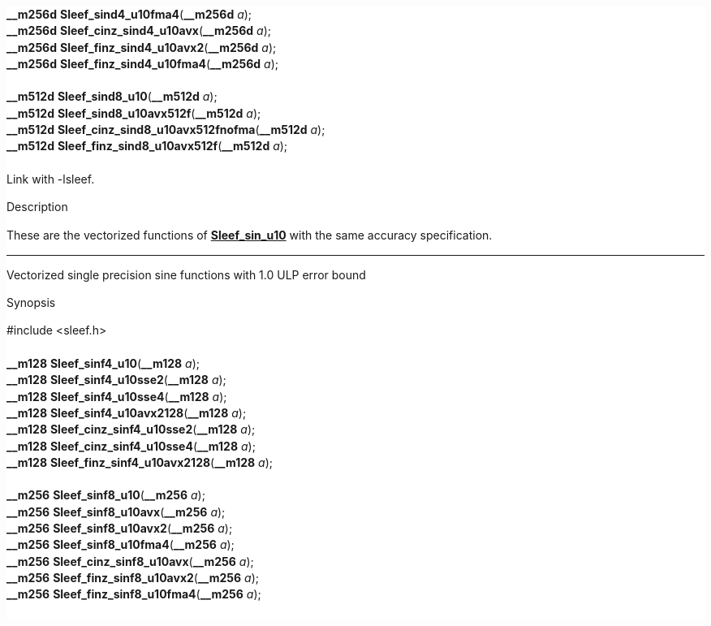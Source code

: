 <b class="type">__m256d</b> <b class="func">Sleef_sind4_u10fma4</b>(<b class="type">__m256d</b> <i class="var">a</i>);<br/>
<b class="type">__m256d</b> <b class="func">Sleef_cinz_sind4_u10avx</b>(<b class="type">__m256d</b> <i class="var">a</i>);<br/>
<b class="type">__m256d</b> <b class="func">Sleef_finz_sind4_u10avx2</b>(<b class="type">__m256d</b> <i class="var">a</i>);<br/>
<b class="type">__m256d</b> <b class="func">Sleef_finz_sind4_u10fma4</b>(<b class="type">__m256d</b> <i class="var">a</i>);<br/>
<br/>
<b class="type">__m512d</b> <b class="func">Sleef_sind8_u10</b>(<b class="type">__m512d</b> <i class="var">a</i>);<br/>
<b class="type">__m512d</b> <b class="func">Sleef_sind8_u10avx512f</b>(<b class="type">__m512d</b> <i class="var">a</i>);<br/>
<b class="type">__m512d</b> <b class="func">Sleef_cinz_sind8_u10avx512fnofma</b>(<b class="type">__m512d</b> <i class="var">a</i>);<br/>
<b class="type">__m512d</b> <b class="func">Sleef_finz_sind8_u10avx512f</b>(<b class="type">__m512d</b> <i class="var">a</i>);<br/>
<br/>
<span class="normal">Link with</span> -lsleef.
</p>

<p class="header">Description</p>

<p class="noindent">
These are the vectorized functions of <a href="purec.xhtml#Sleef_sin_u10"><b class="func">Sleef_sin_u10</b></a> with the same accuracy specification.
</p>

<hr/>
<p class="funcname">Vectorized single precision sine functions with 1.0 ULP error bound</p>

<p class="header">Synopsis</p>

<p class="synopsis">
#include &lt;sleef.h&gt;<br/>
<br/>
<b class="type">__m128</b> <b class="func">Sleef_sinf4_u10</b>(<b class="type">__m128</b> <i class="var">a</i>);<br/>
<b class="type">__m128</b> <b class="func">Sleef_sinf4_u10sse2</b>(<b class="type">__m128</b> <i class="var">a</i>);<br/>
<b class="type">__m128</b> <b class="func">Sleef_sinf4_u10sse4</b>(<b class="type">__m128</b> <i class="var">a</i>);<br/>
<b class="type">__m128</b> <b class="func">Sleef_sinf4_u10avx2128</b>(<b class="type">__m128</b> <i class="var">a</i>);<br/>
<b class="type">__m128</b> <b class="func">Sleef_cinz_sinf4_u10sse2</b>(<b class="type">__m128</b> <i class="var">a</i>);<br/>
<b class="type">__m128</b> <b class="func">Sleef_cinz_sinf4_u10sse4</b>(<b class="type">__m128</b> <i class="var">a</i>);<br/>
<b class="type">__m128</b> <b class="func">Sleef_finz_sinf4_u10avx2128</b>(<b class="type">__m128</b> <i class="var">a</i>);<br/>
<br/>
<b class="type">__m256</b> <b class="func">Sleef_sinf8_u10</b>(<b class="type">__m256</b> <i class="var">a</i>);<br/>
<b class="type">__m256</b> <b class="func">Sleef_sinf8_u10avx</b>(<b class="type">__m256</b> <i class="var">a</i>);<br/>
<b class="type">__m256</b> <b class="func">Sleef_sinf8_u10avx2</b>(<b class="type">__m256</b> <i class="var">a</i>);<br/>
<b class="type">__m256</b> <b class="func">Sleef_sinf8_u10fma4</b>(<b class="type">__m256</b> <i class="var">a</i>);<br/>
<b class="type">__m256</b> <b class="func">Sleef_cinz_sinf8_u10avx</b>(<b class="type">__m256</b> <i class="var">a</i>);<br/>
<b class="type">__m256</b> <b class="func">Sleef_finz_sinf8_u10avx2</b>(<b class="type">__m256</b> <i class="var">a</i>);<br/>
<b class="type">__m256</b> <b class="func">Sleef_finz_sinf8_u10fma4</b>(<b class="type">__m256</b> <i class="var">a</i>);<br/>
<br/>